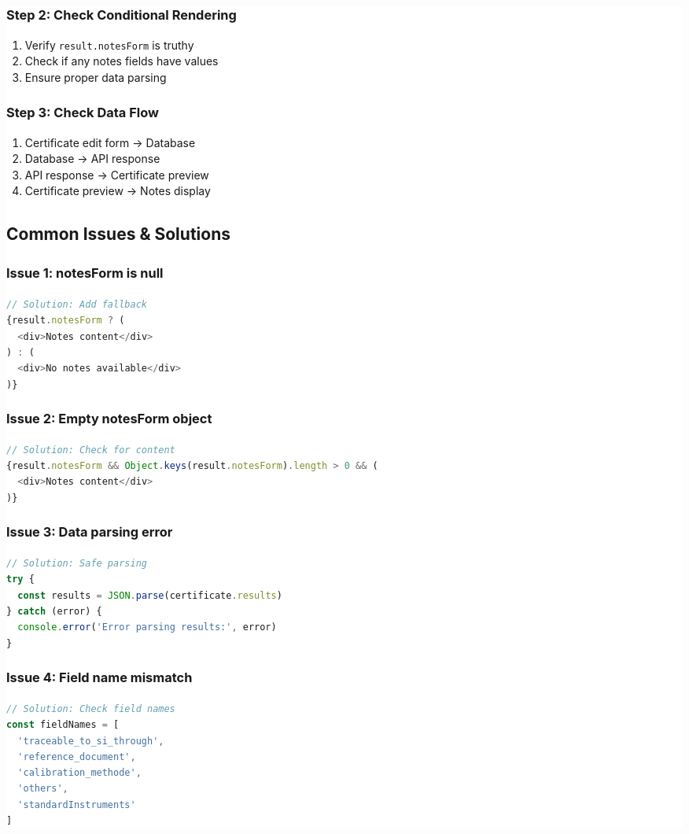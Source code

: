 ### Step 2: Check Conditional Rendering
1. Verify `result.notesForm` is truthy
2. Check if any notes fields have values
3. Ensure proper data parsing

### Step 3: Check Data Flow
1. Certificate edit form → Database
2. Database → API response
3. API response → Certificate preview
4. Certificate preview → Notes display

## Common Issues & Solutions

### Issue 1: notesForm is null
```typescript
// Solution: Add fallback
{result.notesForm ? (
  <div>Notes content</div>
) : (
  <div>No notes available</div>
)}
```

### Issue 2: Empty notesForm object
```typescript
// Solution: Check for content
{result.notesForm && Object.keys(result.notesForm).length > 0 && (
  <div>Notes content</div>
)}
```

### Issue 3: Data parsing error
```typescript
// Solution: Safe parsing
try {
  const results = JSON.parse(certificate.results)
} catch (error) {
  console.error('Error parsing results:', error)
}
```

### Issue 4: Field name mismatch
```typescript
// Solution: Check field names
const fieldNames = [
  'traceable_to_si_through',
  'reference_document', 
  'calibration_methode',
  'others',
  'standardInstruments'
]
```
